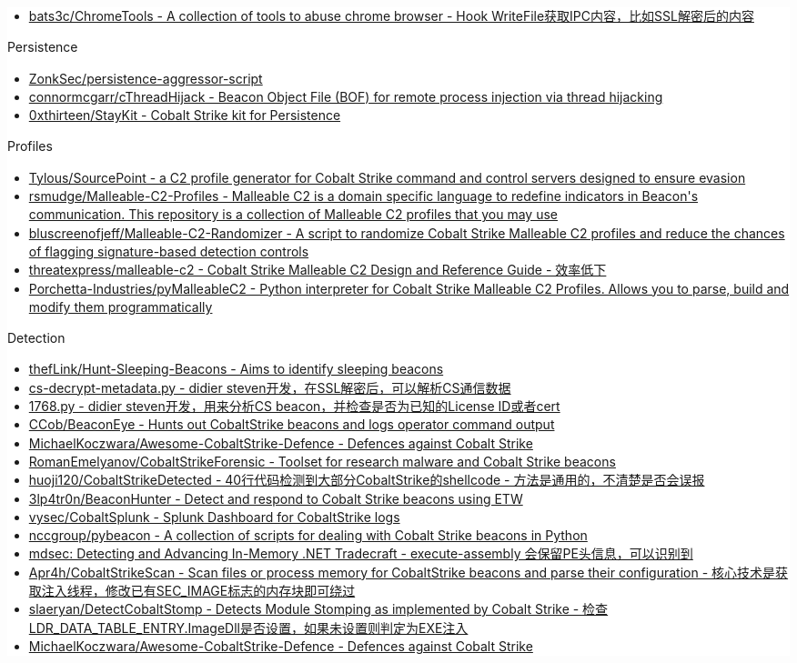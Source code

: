 * [bats3c/ChromeTools - A collection of tools to abuse chrome browser - Hook WriteFile获取IPC内容，比如SSL解密后的内容](https://github.com/bats3c/ChromeTools)

Persistence

* [ZonkSec/persistence-aggressor-script](https://github.com/ZonkSec/persistence-aggressor-script)
* [connormcgarr/cThreadHijack - Beacon Object File (BOF) for remote process injection via thread hijacking](https://github.com/connormcgarr/cThreadHijack)
* [0xthirteen/StayKit - Cobalt Strike kit for Persistence](https://github.com/0xthirteen/StayKit)

Profiles

* [Tylous/SourcePoint - a C2 profile generator for Cobalt Strike command and control servers designed to ensure evasion](https://github.com/Tylous/SourcePoint)
* [rsmudge/Malleable-C2-Profiles - Malleable C2 is a domain specific language to redefine indicators in Beacon's communication. This repository is a collection of Malleable C2 profiles that you may use](https://github.com/rsmudge/Malleable-C2-Profiles)
* [bluscreenofjeff/Malleable-C2-Randomizer - A script to randomize Cobalt Strike Malleable C2 profiles and reduce the chances of flagging signature-based detection controls](https://github.com/bluscreenofjeff/Malleable-C2-Randomizer)
* [threatexpress/malleable-c2 - Cobalt Strike Malleable C2 Design and Reference Guide - 效率低下](https://github.com/threatexpress/malleable-c2)
* [Porchetta-Industries/pyMalleableC2 - Python interpreter for Cobalt Strike Malleable C2 Profiles. Allows you to parse, build and modify them programmatically](https://github.com/Porchetta-Industries/pyMalleableC2)

Detection

* [thefLink/Hunt-Sleeping-Beacons - Aims to identify sleeping beacons](https://github.com/thefLink/Hunt-Sleeping-Beacons)
* [cs-decrypt-metadata.py - didier steven开发，在SSL解密后，可以解析CS通信数据](https://blog.didierstevens.com/2021/11/12/update-cs-decrypt-metadata-py-version-0-0-2/)
* [1768.py - didier steven开发，用来分析CS beacon，并检查是否为已知的License ID或者cert](https://blog.didierstevens.com/2021/11/21/update-1768-py-version-0-0-10/)
* [CCob/BeaconEye - Hunts out CobaltStrike beacons and logs operator command output](https://github.com/CCob/BeaconEye)
* [MichaelKoczwara/Awesome-CobaltStrike-Defence - Defences against Cobalt Strike](https://github.com/MichaelKoczwara/Awesome-CobaltStrike-Defence)
* [RomanEmelyanov/CobaltStrikeForensic - Toolset for research malware and Cobalt Strike beacons](https://github.com/RomanEmelyanov/CobaltStrikeForensic)
* [huoji120/CobaltStrikeDetected - 40行代码检测到大部分CobaltStrike的shellcode - 方法是通用的，不清楚是否会误报](https://github.com/huoji120/CobaltStrikeDetected)
* [3lp4tr0n/BeaconHunter - Detect and respond to Cobalt Strike beacons using ETW](https://github.com/3lp4tr0n/BeaconHunter)
* [vysec/CobaltSplunk - Splunk Dashboard for CobaltStrike logs](https://github.com/vysec/CobaltSplunk)
* [nccgroup/pybeacon - A collection of scripts for dealing with Cobalt Strike beacons in Python](https://github.com/nccgroup/pybeacon)
* [mdsec: Detecting and Advancing In-Memory .NET Tradecraft - execute-assembly 会保留PE头信息，可以识别到](https://www.mdsec.co.uk/2020/06/detecting-and-advancing-in-memory-net-tradecraft/)
* [Apr4h/CobaltStrikeScan - Scan files or process memory for CobaltStrike beacons and parse their configuration - 核心技术是获取注入线程，修改已有SEC_IMAGE标志的内存块即可绕过](https://github.com/Apr4h/CobaltStrikeScan)
* [slaeryan/DetectCobaltStomp - Detects Module Stomping as implemented by Cobalt Strike - 检查LDR_DATA_TABLE_ENTRY.ImageDll是否设置，如果未设置则判定为EXE注入](https://github.com/slaeryan/DetectCobaltStomp)
* [MichaelKoczwara/Awesome-CobaltStrike-Defence - Defences against Cobalt Strike](https://github.com/MichaelKoczwara/Awesome-CobaltStrike-Defence)
